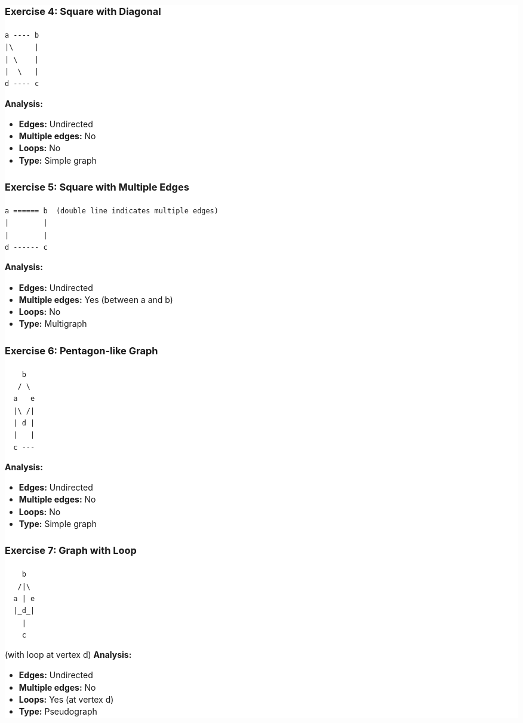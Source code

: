 ### Exercise 4: Square with Diagonal
```
a ---- b
|\     |
| \    |
|  \   |
d ---- c
```
**Analysis:**
- **Edges:** Undirected
- **Multiple edges:** No
- **Loops:** No
- **Type:** Simple graph

### Exercise 5: Square with Multiple Edges
```
a ====== b  (double line indicates multiple edges)
|        |
|        |
d ------ c
```
**Analysis:**
- **Edges:** Undirected
- **Multiple edges:** Yes (between a and b)
- **Loops:** No
- **Type:** Multigraph

### Exercise 6: Pentagon-like Graph
```
    b
   / \
  a   e
  |\ /|
  | d |
  |   |
  c ---
```
**Analysis:**
- **Edges:** Undirected
- **Multiple edges:** No
- **Loops:** No
- **Type:** Simple graph

### Exercise 7: Graph with Loop
```
    b
   /|\
  a | e
  |_d_|
    |
    c
```
(with loop at vertex d)
**Analysis:**
- **Edges:** Undirected
- **Multiple edges:** No
- **Loops:** Yes (at vertex d)
- **Type:** Pseudograph

